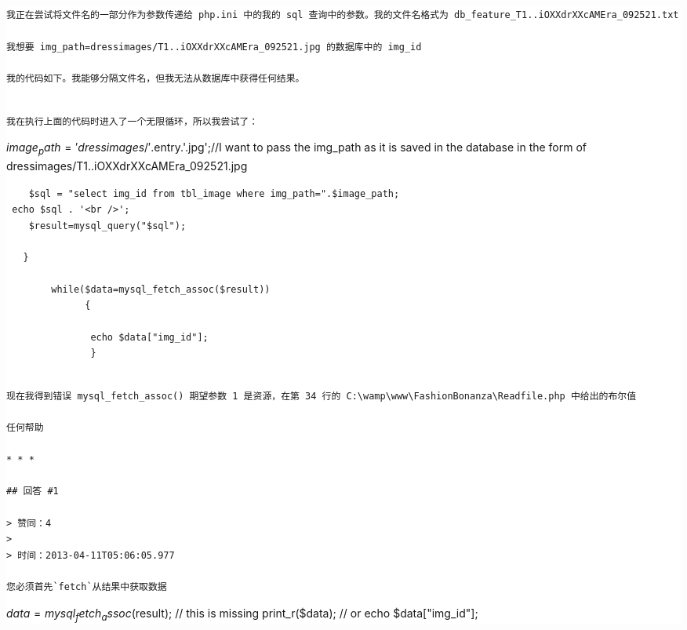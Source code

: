 ```
我正在尝试将文件名的一部分作为参数传递给 php.ini 中的我的 sql 查询中的参数。我的文件名格式为 db_feature_T1..iOXXdrXXcAMEra_092521.txt

我想要 img_path=dressimages/T1..iOXXdrXXcAMEra_092521.jpg 的数据库中的 img_id

我的代码如下。我能够分隔文件名，但我无法从数据库中获得任何结果。

```
 <?php
    include('db.php');

    if ($handle = opendir('C:\Users\adithi.a\Desktop\db_features')) {

        while (false !== ($entry = readdir($handle))) {
            $entry=substr($entry,11,-4); //this seperates the file name db_feature_T1..iOXXdrXXcAMEra_092521.txt to T1..iOXXdrXXcAMEra_092521

            $image_path='dressimages/'.$entry.'.jpg';//I want to pass the img_path as it is saved in the database in the form of dressimages/T1..iOXXdrXXcAMEra_092521.jpg

         $result=  mysql_query("select img_id from tbl_image where img_path='$image_path'") or die("Sorry");
          echo $result;//I dont get anything as output. 
        }

    }

        closedir($handle);
    ?> 
```

我在执行上面的代码时进入了一个无限循环，所以我尝试了：

```
 $image_path='dressimages/'.$entry.'.jpg';//I want to pass the img_path as it is saved in the database in the form of dressimages/T1..iOXXdrXXcAMEra_092521.jpg

        $sql = "select img_id from tbl_image where img_path=".$image_path;
     echo $sql . '<br />';
        $result=mysql_query("$sql");

       }

            while($data=mysql_fetch_assoc($result))
                  {

                   echo $data["img_id"];
                   } 
```

现在我得到错误 mysql_fetch_assoc() 期望参数 1 是资源，在第 34 行的 C:\wamp\www\FashionBonanza\Readfile.php 中给出的布尔值

任何帮助

* * *

## 回答 #1

> 赞同：4
> 
> 时间：2013-04-11T05:06:05.977

您必须首先`fetch`从结果中获取数据

```
$data=mysql_fetch_assoc($result);  // this is missing
print_r($data); // or 
echo $data["img_id"]; 
```

```